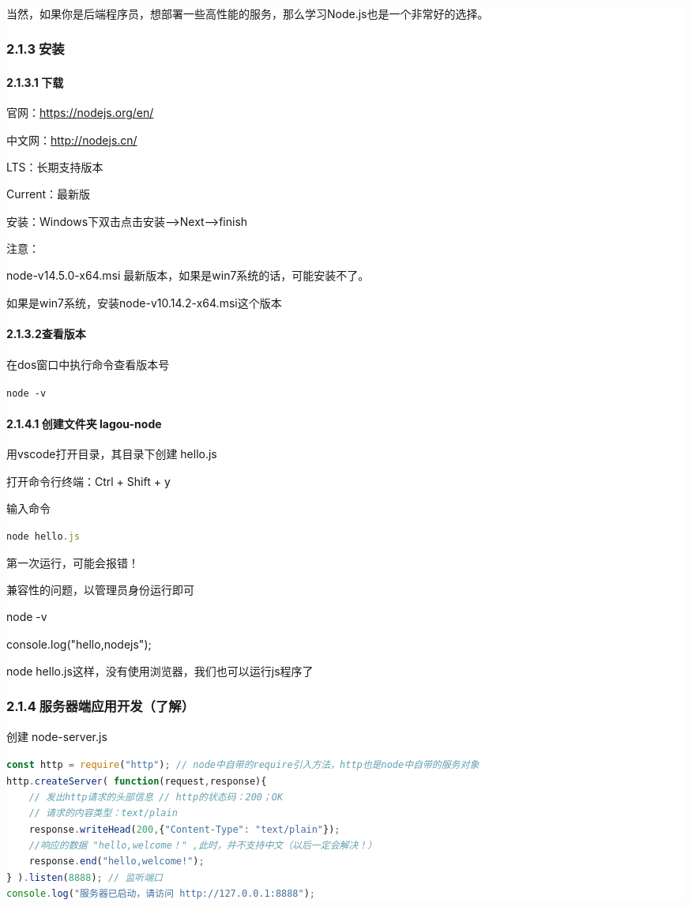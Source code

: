 当然，如果你是后端程序员，想部署一些高性能的服务，那么学习Node.js也是一个非常好的选择。

### 2.1.3 **安装**

#### 2.1.3.1 **下载**

官网：https://nodejs.org/en/

中文网：http://nodejs.cn/

LTS：长期支持版本

Current：最新版

安装：Windows下双击点击安装——>Next——>finish

注意：

node-v14.5.0-x64.msi 最新版本，如果是win7系统的话，可能安装不了。

如果是win7系统，安装node-v10.14.2-x64.msi这个版本

#### 2.1.3.2查看版本

在dos窗口中执行命令查看版本号

```npm
node -v
```

#### 2.1.4.1 创建文件夹 lagou-node

用vscode打开目录，其目录下创建 hello.js

打开命令行终端：Ctrl + Shift + y

输入命令

```js
node hello.js
```

第一次运行，可能会报错！

兼容性的问题，以管理员身份运行即可

node -v 

console.log("hello,nodejs"); 

node hello.js这样，没有使用浏览器，我们也可以运行js程序了

### 2.1.4 **服务器端应用开发（了解）**

创建 node-server.js

```javascript
const http = require("http"); // node中自带的require引入方法，http也是node中自带的服务对象 
http.createServer( function(request,response){ 
    // 发出http请求的头部信息 // http的状态码：200；OK 
    // 请求的内容类型：text/plain 
    response.writeHead(200,{"Content-Type": "text/plain"}); 
    //响应的数据 "hello,welcome！" ,此时，并不支持中文（以后一定会解决！） 
    response.end("hello,welcome!"); 
} ).listen(8888); // 监听端口 
console.log("服务器已启动，请访问 http://127.0.0.1:8888");
```
